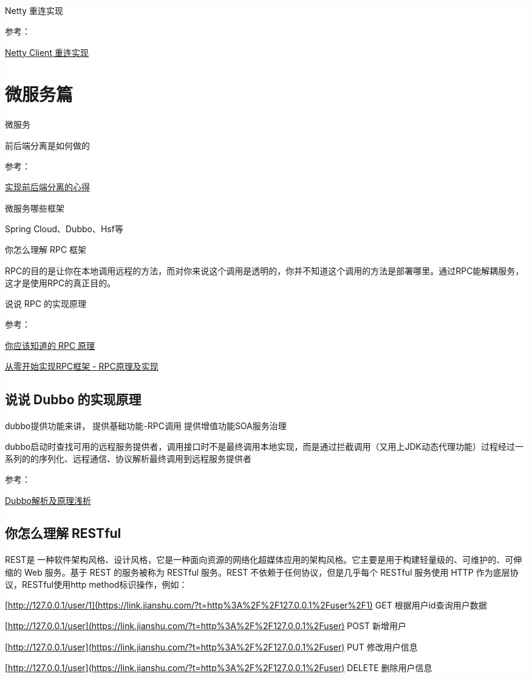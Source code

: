Netty 重连实现

参考：

[Netty Client 重连实现](https://link.jianshu.com/?t=http%3A%2F%2Fwww.importnew.com%2F25046.html)

# 微服务篇

微服务

前后端分离是如何做的

参考：

[实现前后端分离的心得](https://link.jianshu.com/?t=http%3A%2F%2Fblog.jobbole.com%2F111624%2F)

微服务哪些框架

Spring Cloud、Dubbo、Hsf等

你怎么理解 RPC 框架

RPC的目的是让你在本地调用远程的方法，而对你来说这个调用是透明的，你并不知道这个调用的方法是部署哪里。通过RPC能解耦服务，这才是使用RPC的真正目的。

说说 RPC 的实现原理

参考：

[你应该知道的  RPC 原理](https://link.jianshu.com/?t=http%3A%2F%2Fblog.jobbole.com%2F92290%2F)

[从零开始实现RPC框架 - RPC原理及实现](https://link.jianshu.com/?t=http%3A%2F%2Fblog.csdn.net%2Ftop_code%2Farticle%2Fdetails%2F54615853)

## 说说 Dubbo 的实现原理

dubbo提供功能来讲， 提供基础功能-RPC调用 提供增值功能SOA服务治理

dubbo启动时查找可用的远程服务提供者，调用接口时不是最终调用本地实现，而是通过拦截调用（又用上JDK动态代理功能）过程经过一系列的的序列化、远程通信、协议解析最终调用到远程服务提供者

参考：

[Dubbo解析及原理浅析](https://link.jianshu.com/?t=http%3A%2F%2Fblog.csdn.net%2Fchao_19%2Farticle%2Fdetails%2F51764150)

## 你怎么理解 RESTful

REST是 一种软件架构风格、设计风格，它是一种面向资源的网络化超媒体应用的架构风格。它主要是用于构建轻量级的、可维护的、可伸缩的 Web 服务。基于 REST 的服务被称为 RESTful 服务。REST 不依赖于任何协议，但是几乎每个 RESTful 服务使用 HTTP 作为底层协议，RESTful使用http method标识操作，例如：

[http://127.0.0.1/user/1](https://link.jianshu.com/?t=http%3A%2F%2F127.0.0.1%2Fuser%2F1) GET 根据用户id查询用户数据

[http://127.0.0.1/user](https://link.jianshu.com/?t=http%3A%2F%2F127.0.0.1%2Fuser) POST 新增用户

[http://127.0.0.1/user](https://link.jianshu.com/?t=http%3A%2F%2F127.0.0.1%2Fuser) PUT 修改用户信息

[http://127.0.0.1/user](https://link.jianshu.com/?t=http%3A%2F%2F127.0.0.1%2Fuser) DELETE 删除用户信息
